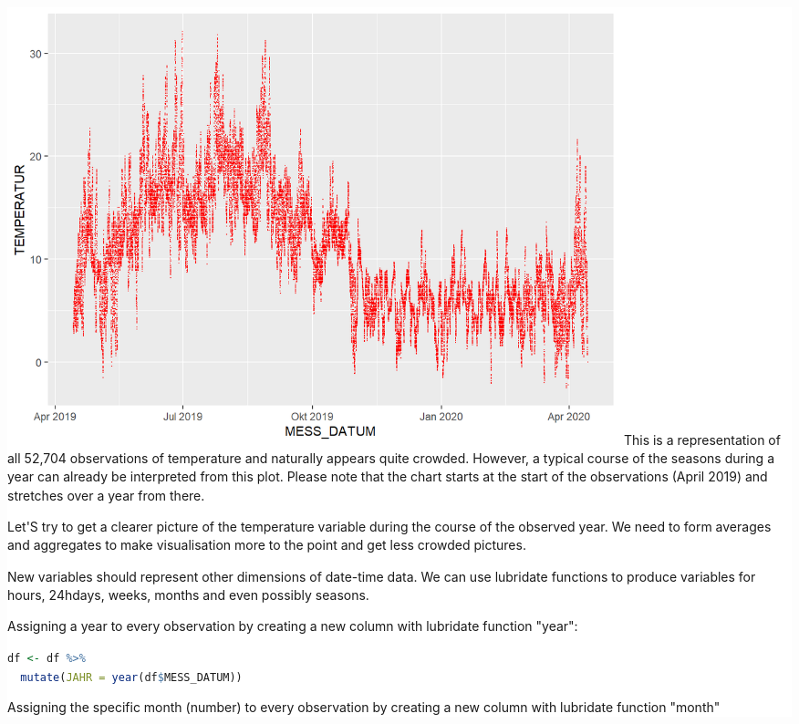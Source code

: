 <img src="lubridate_files/figure-html/ggplot MESS_DATUM TEMPERATUR for JAHR-1.png" width="672" />
This is a representation of all 52,704 observations of temperature and naturally appears quite crowded. 
However, a typical course of the seasons during a year can already be interpreted from this plot.
Please note that the chart starts at the start of the observations (April 2019) and stretches over a year from there.

Let'S try to get a clearer picture of the temperature variable during the course of the observed year. 
We need to form averages and aggregates to make visualisation more to the point and get less crowded pictures.

New variables should represent other dimensions of date-time data. We can use lubridate functions to produce variables for hours, 24hdays, weeks, months and even possibly seasons.

Assigning a year to every observation by creating a new column with lubridate function "year":

```r
df <- df %>% 
  mutate(JAHR = year(df$MESS_DATUM))
```
Assigning the specific month (number) to every observation by creating a new column with lubridate function "month"
